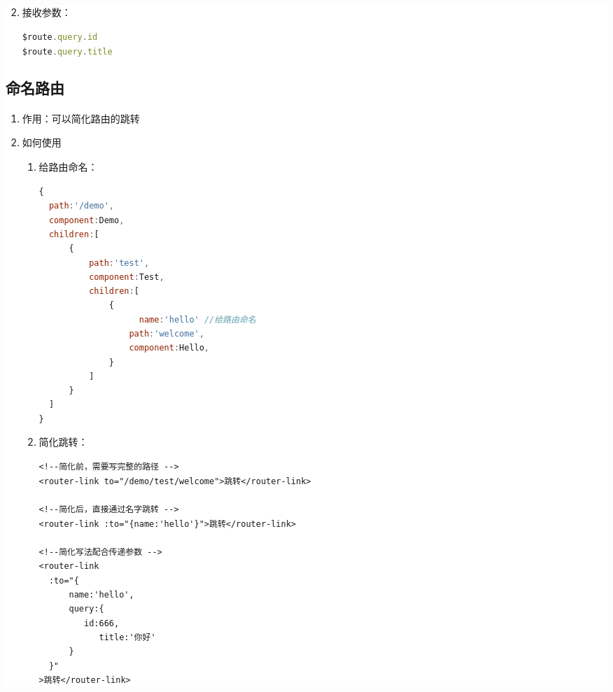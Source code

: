 2. 接收参数：

   ```js
   $route.query.id
   $route.query.title
   ```

## 命名路由

1. 作用：可以简化路由的跳转

2. 如何使用

   1. 给路由命名：

      ```js
      {
      	path:'/demo',
      	component:Demo,
      	children:[
      		{
      			path:'test',
      			component:Test,
      			children:[
      				{
                          name:'hello' //给路由命名
      					path:'welcome',
      					component:Hello,
      				}
      			]
      		}
      	]
      }
      ```

   2. 简化跳转：

      ```vue
      <!--简化前，需要写完整的路径 -->
      <router-link to="/demo/test/welcome">跳转</router-link>
      
      <!--简化后，直接通过名字跳转 -->
      <router-link :to="{name:'hello'}">跳转</router-link>
      
      <!--简化写法配合传递参数 -->
      <router-link 
      	:to="{
      		name:'hello',
      		query:{
      		   id:666,
                  title:'你好'
      		}
      	}"
      >跳转</router-link>
      ```
